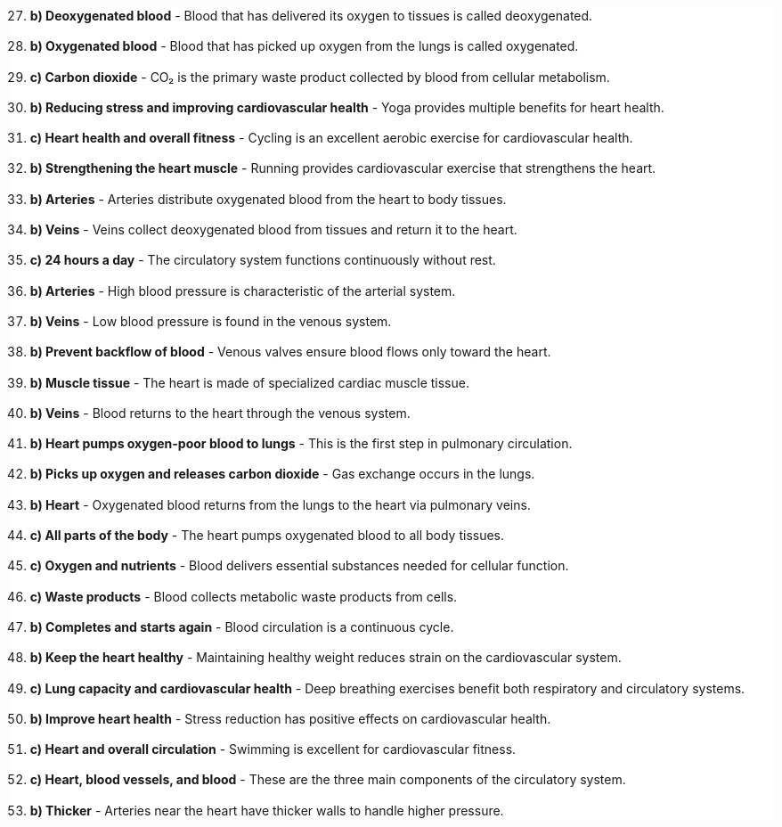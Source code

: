 27. **b) Deoxygenated blood** - Blood that has delivered its oxygen to tissues is called deoxygenated.

28. **b) Oxygenated blood** - Blood that has picked up oxygen from the lungs is called oxygenated.

29. **c) Carbon dioxide** - CO₂ is the primary waste product collected by blood from cellular metabolism.

30. **b) Reducing stress and improving cardiovascular health** - Yoga provides multiple benefits for heart health.

31. **c) Heart health and overall fitness** - Cycling is an excellent aerobic exercise for cardiovascular health.

32. **b) Strengthening the heart muscle** - Running provides cardiovascular exercise that strengthens the heart.

33. **b) Arteries** - Arteries distribute oxygenated blood from the heart to body tissues.

34. **b) Veins** - Veins collect deoxygenated blood from tissues and return it to the heart.

35. **c) 24 hours a day** - The circulatory system functions continuously without rest.

36. **b) Arteries** - High blood pressure is characteristic of the arterial system.

37. **b) Veins** - Low blood pressure is found in the venous system.

38. **b) Prevent backflow of blood** - Venous valves ensure blood flows only toward the heart.

39. **b) Muscle tissue** - The heart is made of specialized cardiac muscle tissue.

40. **b) Veins** - Blood returns to the heart through the venous system.

41. **b) Heart pumps oxygen-poor blood to lungs** - This is the first step in pulmonary circulation.

42. **b) Picks up oxygen and releases carbon dioxide** - Gas exchange occurs in the lungs.

43. **b) Heart** - Oxygenated blood returns from the lungs to the heart via pulmonary veins.

44. **c) All parts of the body** - The heart pumps oxygenated blood to all body tissues.

45. **c) Oxygen and nutrients** - Blood delivers essential substances needed for cellular function.

46. **c) Waste products** - Blood collects metabolic waste products from cells.

47. **b) Completes and starts again** - Blood circulation is a continuous cycle.

48. **b) Keep the heart healthy** - Maintaining healthy weight reduces strain on the cardiovascular system.

49. **c) Lung capacity and cardiovascular health** - Deep breathing exercises benefit both respiratory and circulatory systems.

50. **b) Improve heart health** - Stress reduction has positive effects on cardiovascular health.

51. **c) Heart and overall circulation** - Swimming is excellent for cardiovascular fitness.

52. **c) Heart, blood vessels, and blood** - These are the three main components of the circulatory system.

53. **b) Thicker** - Arteries near the heart have thicker walls to handle higher pressure.
